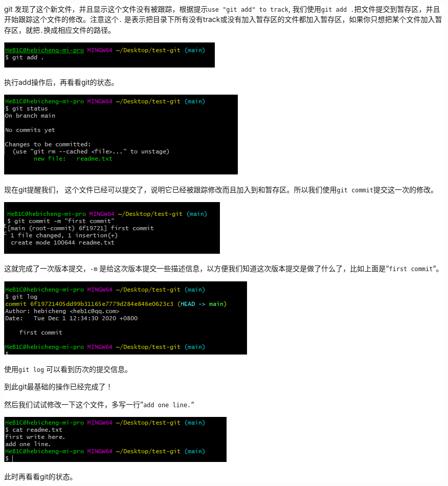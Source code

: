 git 发现了这个新文件，并且显示这个文件没有被跟踪，根据提示`use "git add" to track`, 我们使用`git add .`把文件提交到暂存区，并且开始跟踪这个文件的修改。注意这个`.` 是表示把目录下所有没有track或没有加入暂存区的文件都加入暂存区，如果你只想把某个文件加入暂存区，就把`.`换成相应文件的路径。

![image-20201201123221181](/img/in-post/oldimages/image-20201201123221181.png)

执行add操作后，再看看git的状态。

![image-20201201123304918](/img/in-post/oldimages/image-20201201123304918.png)

现在git提醒我们， 这个文件已经可以提交了，说明它已经被跟踪修改而且加入到和暂存区。所以我们使用`git commit`提交这一次的修改。

![image-20201201123441302](/img/in-post/oldimages/image-20201201123441302.png)

这就完成了一次版本提交，`-m` 是给这次版本提交一些描述信息，以方便我们知道这次版本提交是做了什么了，比如上面是“`first commit`“。

![image-20201201123610511](/img/in-post/oldimages/image-20201201123610511.png)

使用`git log` 可以看到历次的提交信息。

到此git最基础的操作已经完成了！

然后我们试试修改一下这个文件，多写一行”`add one line.`“

![image-20201201123919155](/img/in-post/oldimages/image-20201201123919155.png)

此时再看看git的状态。
